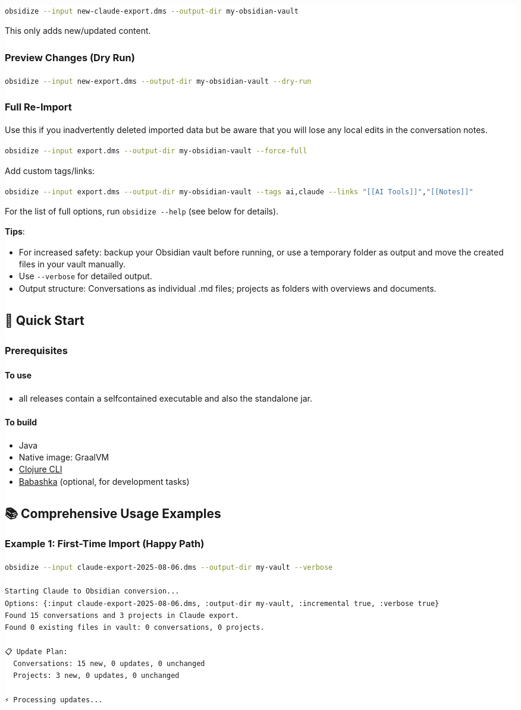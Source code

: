 ```bash
obsidize --input new-claude-export.dms --output-dir my-obsidian-vault
```
This only adds new/updated content.

### Preview Changes (Dry Run)
```bash
obsidize --input new-export.dms --output-dir my-obsidian-vault --dry-run
```

### Full Re-Import
Use this if you inadvertently deleted imported data but be aware that you will lose any local edits in the conversation notes.
```bash
obsidize --input export.dms --output-dir my-obsidian-vault --force-full
```

Add custom tags/links:
```bash
obsidize --input export.dms --output-dir my-obsidian-vault --tags ai,claude --links "[[AI Tools]]","[[Notes]]"
```

For the list of full options, run `obsidize --help` (see below for details).

**Tips**:

- For increased safety: backup your Obsidian vault before running, or use a temporary folder as output and move the created files in your vault manually.
- Use `--verbose` for detailed output.
- Output structure: Conversations as individual .md files; projects as folders with overviews and documents.

## 🚀 Quick Start

### Prerequisites

#### To use

- all releases contain a selfcontained executable and also the standalone jar.

#### To build

- Java
- Native image: GraalVM
- [Clojure CLI](https://clojure.org/guides/install_clojure)
- [Babashka](https://babashka.org/) (optional, for development tasks)


## 📚 Comprehensive Usage Examples

### Example 1: First-Time Import (Happy Path)

```bash
obsidize --input claude-export-2025-08-06.dms --output-dir my-vault --verbose

Starting Claude to Obsidian conversion...
Options: {:input claude-export-2025-08-06.dms, :output-dir my-vault, :incremental true, :verbose true}
Found 15 conversations and 3 projects in Claude export.
Found 0 existing files in vault: 0 conversations, 0 projects.

📋 Update Plan:
  Conversations: 15 new, 0 updates, 0 unchanged
  Projects: 3 new, 0 updates, 0 unchanged

⚡ Processing updates...
```